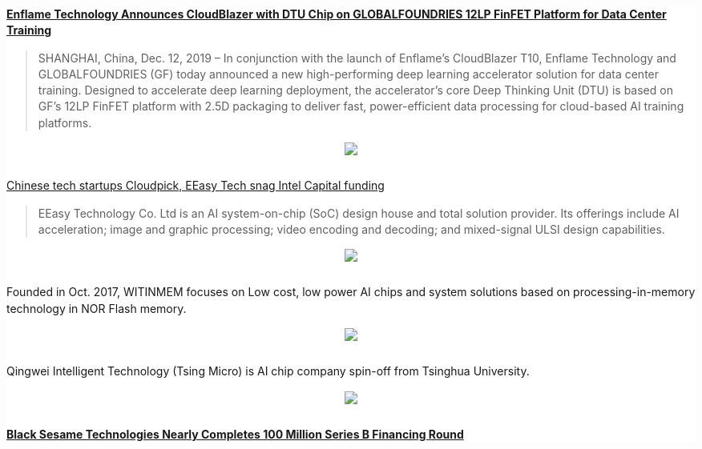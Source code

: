 <p><strong><a href="https://www.hpcwire.com/off-the-wire/enflame-technology-announces-cloudblazer-with-dtu-chip-on-globalfoundries-12lp-finfet-platform-for-data-center-training/">Enflame Technology Announces CloudBlazer with DTU Chip on GLOBALFOUNDRIES 12LP FinFET Platform for Data Center Training</a></strong></p>

<blockquote>
  <p>SHANGHAI, China, Dec. 12, 2019 – In conjunction with the launch of Enflame’s CloudBlazer T10, Enflame Technology and GLOBALFOUNDRIES (GF) today announced a new high-performing deep learning accelerator solution for data center training. Designed to accelerate deep learning deployment, the accelerator’s core Deep Thinking Unit (DTU) is based on GF’s 12LP FinFET platform with 2.5D packaging to deliver fast, power-efficient data processing for cloud-based AI training platforms.</p>
</blockquote>

<p><a name="EEasy"></a></p>

<div align="center"><a href="http://www.eeasytech.com/"><img src="https://github.com/basicmi/Deep-Learning-Processor-List/raw/master/resource/Eeasy_logo.png" height="40"></a></div>

<div align="center"><h3> </h3></div>

<p><a href="https://www.dealstreetasia.com/stories/chinese-tech-startups-cloudpick-zhuhai-snag-intel-capital-funding-128422/">Chinese tech startups Cloudpick, EEasy Tech snag Intel Capital funding</a></p>

<blockquote>
  <p>EEasy Technology Co. Ltd is an AI system-on-chip (SoC) design house and total solution provider. Its offerings include AI acceleration; image and graphic processing; video encoding and decoding; and mixed-signal ULSI design capabilities.</p>
</blockquote>


<p><a name="WITINMEM"></a></p>

<div align="center"><a href="http://www.witin.net/en/"><img src="https://github.com/basicmi/Deep-Learning-Processor-List/raw/master/resource/WITINMEM_logo.png" height="40"></a></div>

<div align="center"><h3> </h3></div>

<p>Founded in Oct. 2017, WITINMEM focuses on Low cost, low power AI chips and system solutions based on processing-in-memory technology in NOR Flash memory.</p>

<p><a name="Tsingmicro"></a></p>

<div align="center"><a href="http://www.tsingmicro.com/"><img src="https://github.com/basicmi/Deep-Learning-Processor-List/raw/master/resource/Tsingmicro_logo.png" height="70"></a></div>

<div align="center"><h3> </h3></div>

<p>Qingwei Intelligent Technology (Tsing Micro) is AI chip company spin-off from Tsinghua University.</p>

<p><a name="Blacksesame"></a></p>

<div align="center"><a href="http://bst.ai/#"><img src="https://github.com/basicmi/Deep-Learning-Processor-List/raw/master/resource/Blacksesame_logo.png" height="50"></a></div>

<div align="center"><h3> </h3></div>

<p><strong><a href="https://equalocean.com/ai/20190412-black-sesame-technologies-completes-usd-100-million-series-b-financing">Black Sesame Technologies Nearly Completes 100 Million Series B Financing Round</a></strong></p>
